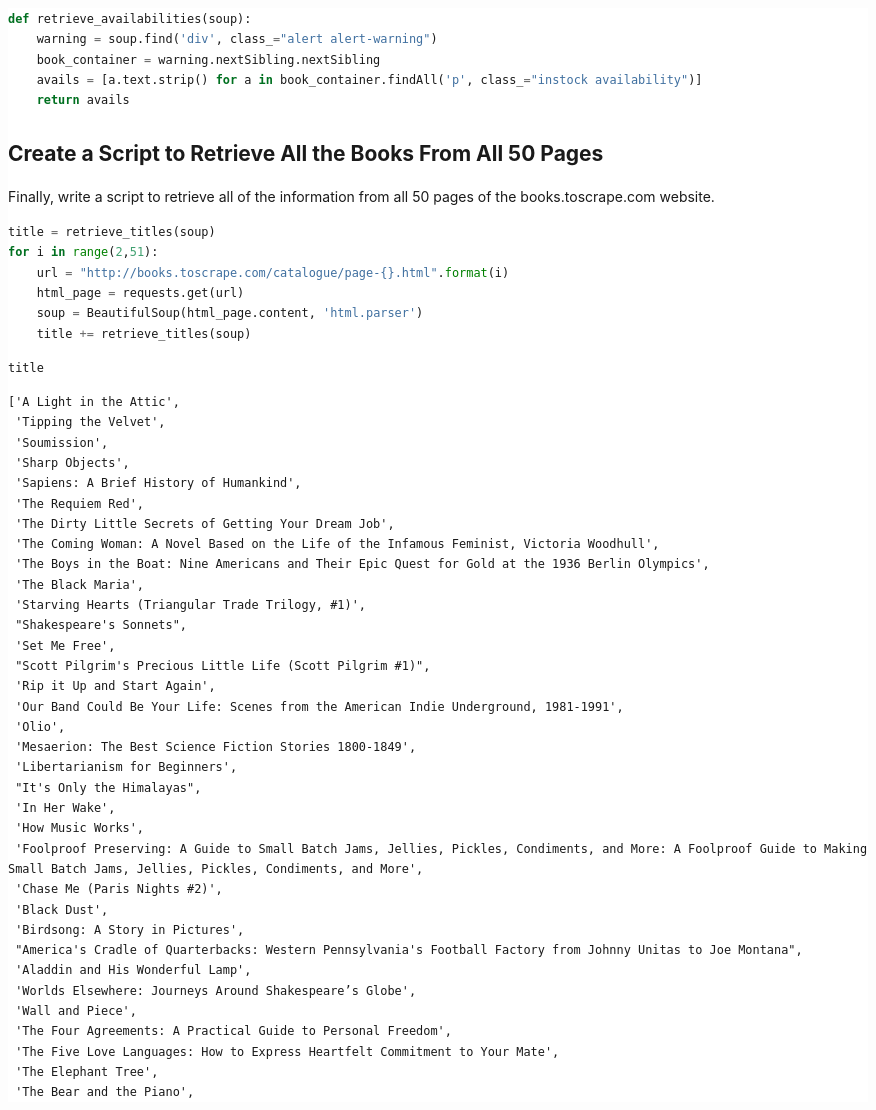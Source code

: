 
```python
def retrieve_availabilities(soup):
    warning = soup.find('div', class_="alert alert-warning")
    book_container = warning.nextSibling.nextSibling
    avails = [a.text.strip() for a in book_container.findAll('p', class_="instock availability")]
    return avails
```

## Create a Script to Retrieve All the Books From All 50 Pages

Finally, write a script to retrieve all of the information from all 50 pages of the books.toscrape.com website. 


```python
title = retrieve_titles(soup)
for i in range(2,51):
    url = "http://books.toscrape.com/catalogue/page-{}.html".format(i)
    html_page = requests.get(url)
    soup = BeautifulSoup(html_page.content, 'html.parser')
    title += retrieve_titles(soup)
```


```python
title
```




    ['A Light in the Attic',
     'Tipping the Velvet',
     'Soumission',
     'Sharp Objects',
     'Sapiens: A Brief History of Humankind',
     'The Requiem Red',
     'The Dirty Little Secrets of Getting Your Dream Job',
     'The Coming Woman: A Novel Based on the Life of the Infamous Feminist, Victoria Woodhull',
     'The Boys in the Boat: Nine Americans and Their Epic Quest for Gold at the 1936 Berlin Olympics',
     'The Black Maria',
     'Starving Hearts (Triangular Trade Trilogy, #1)',
     "Shakespeare's Sonnets",
     'Set Me Free',
     "Scott Pilgrim's Precious Little Life (Scott Pilgrim #1)",
     'Rip it Up and Start Again',
     'Our Band Could Be Your Life: Scenes from the American Indie Underground, 1981-1991',
     'Olio',
     'Mesaerion: The Best Science Fiction Stories 1800-1849',
     'Libertarianism for Beginners',
     "It's Only the Himalayas",
     'In Her Wake',
     'How Music Works',
     'Foolproof Preserving: A Guide to Small Batch Jams, Jellies, Pickles, Condiments, and More: A Foolproof Guide to Making Small Batch Jams, Jellies, Pickles, Condiments, and More',
     'Chase Me (Paris Nights #2)',
     'Black Dust',
     'Birdsong: A Story in Pictures',
     "America's Cradle of Quarterbacks: Western Pennsylvania's Football Factory from Johnny Unitas to Joe Montana",
     'Aladdin and His Wonderful Lamp',
     'Worlds Elsewhere: Journeys Around Shakespeare’s Globe',
     'Wall and Piece',
     'The Four Agreements: A Practical Guide to Personal Freedom',
     'The Five Love Languages: How to Express Heartfelt Commitment to Your Mate',
     'The Elephant Tree',
     'The Bear and the Piano',